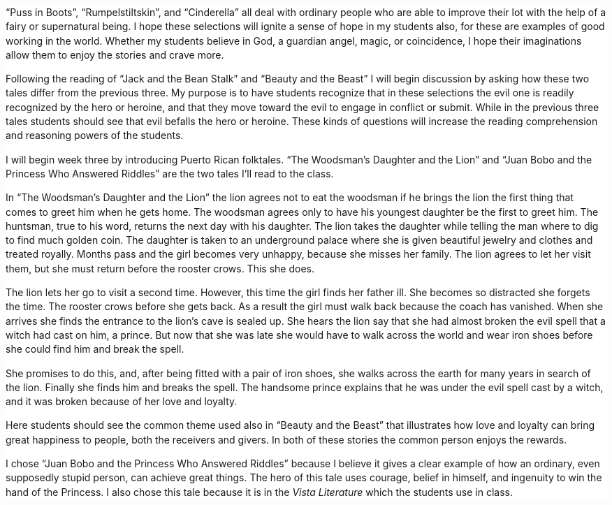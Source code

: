   “Puss in Boots”, “Rumpelstiltskin”, and “Cinderella” all deal with ordinary people who are able to improve their lot with the help of a fairy or supernatural being. I hope these selections will ignite a sense of hope in my students also, for these are examples of good working in the world. Whether my students believe in God, a guardian angel, magic, or coincidence, I hope their imaginations allow them to enjoy the stories and crave more.
 </p>
 <p>
  Following the reading of “Jack and the Bean Stalk” and “Beauty and the Beast” I will begin discussion by asking how these two tales differ from the previous three. My purpose is to have students recognize that in these selections the evil one is readily recognized by the hero or heroine, and that they move toward the evil to engage in conflict or submit. While in the previous three tales students should see that evil befalls the hero or heroine. These kinds of questions will increase the reading comprehension and reasoning powers of the students.
 </p>
 <p>
  I will begin week three by introducing Puerto Rican folktales. “The Woodsman’s Daughter and the Lion” and “Juan Bobo and the Princess Who Answered Riddles” are the two tales I’ll read to the class.
 </p>
 <p>
  In “The Woodsman’s Daughter and the Lion” the lion agrees not to eat the woodsman if he brings the lion the first thing that comes to greet him when he gets home. The woodsman agrees only to have his youngest daughter be the first to greet him. The huntsman, true to his word, returns the next day with his daughter. The lion takes the daughter while telling the man where to dig to find much golden coin. The daughter is taken to an underground palace where she is given beautiful jewelry and clothes and treated royally. Months pass and the girl becomes very unhappy, because she misses her family. The lion agrees to let her visit them, but she must return before the rooster crows. This she does.
 </p>
 <p>
  The lion lets her go to visit a second time. However, this time the girl finds her father ill. She becomes so distracted she forgets the time. The rooster crows before she gets back. As a result the girl must walk back because the coach has vanished. When she arrives she finds the entrance to the lion’s cave is sealed up. She hears the lion say that she had almost broken the evil spell that a witch had cast on him, a prince. But now that she was late she would have to walk across the world and wear iron shoes before she could find him and break the spell.
 </p>
 <p>
  She promises to do this, and, after being fitted with a pair of iron shoes, she walks across the earth for many years in search of the lion. Finally she finds him and breaks the spell. The handsome prince explains that he was under the evil spell cast by a witch, and it was broken because of her love and loyalty.
 </p>
 <p>
  Here students should see the common theme used also in “Beauty and the Beast” that illustrates how love and loyalty can bring great happiness to people, both the receivers and givers. In both of these stories the common person enjoys the rewards.
 </p>
 <p>
  I chose “Juan Bobo and the Princess Who Answered Riddles” because I believe it gives a clear example of how an ordinary, even supposedly stupid person, can achieve great things. The hero of this tale uses courage, belief in himself, and ingenuity to win the hand of the Princess. I also chose this tale because it is in the
  <i>
   Vista Literature
  </i>
  which the students use in class.
 </p>
 <p>